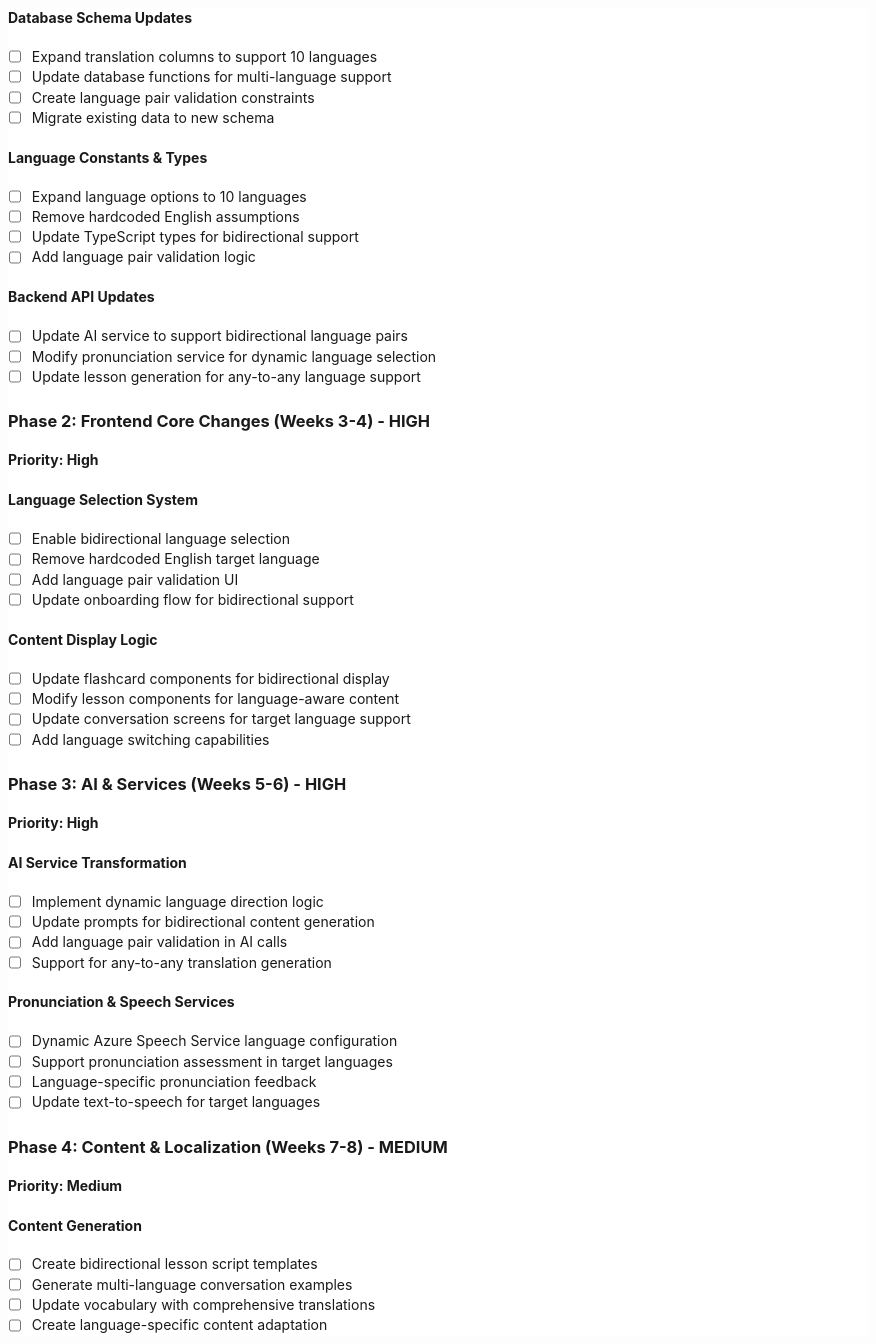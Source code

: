 #### Database Schema Updates
- [ ] Expand translation columns to support 10 languages
- [ ] Update database functions for multi-language support
- [ ] Create language pair validation constraints
- [ ] Migrate existing data to new schema

#### Language Constants & Types
- [ ] Expand language options to 10 languages
- [ ] Remove hardcoded English assumptions
- [ ] Update TypeScript types for bidirectional support
- [ ] Add language pair validation logic

#### Backend API Updates
- [ ] Update AI service to support bidirectional language pairs
- [ ] Modify pronunciation service for dynamic language selection
- [ ] Update lesson generation for any-to-any language support

### Phase 2: Frontend Core Changes (Weeks 3-4) - HIGH
**Priority: High**

#### Language Selection System
- [ ] Enable bidirectional language selection
- [ ] Remove hardcoded English target language
- [ ] Add language pair validation UI
- [ ] Update onboarding flow for bidirectional support

#### Content Display Logic
- [ ] Update flashcard components for bidirectional display
- [ ] Modify lesson components for language-aware content
- [ ] Update conversation screens for target language support
- [ ] Add language switching capabilities

### Phase 3: AI & Services (Weeks 5-6) - HIGH
**Priority: High**

#### AI Service Transformation
- [ ] Implement dynamic language direction logic
- [ ] Update prompts for bidirectional content generation
- [ ] Add language pair validation in AI calls
- [ ] Support for any-to-any translation generation

#### Pronunciation & Speech Services
- [ ] Dynamic Azure Speech Service language configuration
- [ ] Support pronunciation assessment in target languages
- [ ] Language-specific pronunciation feedback
- [ ] Update text-to-speech for target languages

### Phase 4: Content & Localization (Weeks 7-8) - MEDIUM
**Priority: Medium**

#### Content Generation
- [ ] Create bidirectional lesson script templates
- [ ] Generate multi-language conversation examples
- [ ] Update vocabulary with comprehensive translations
- [ ] Create language-specific content adaptation
